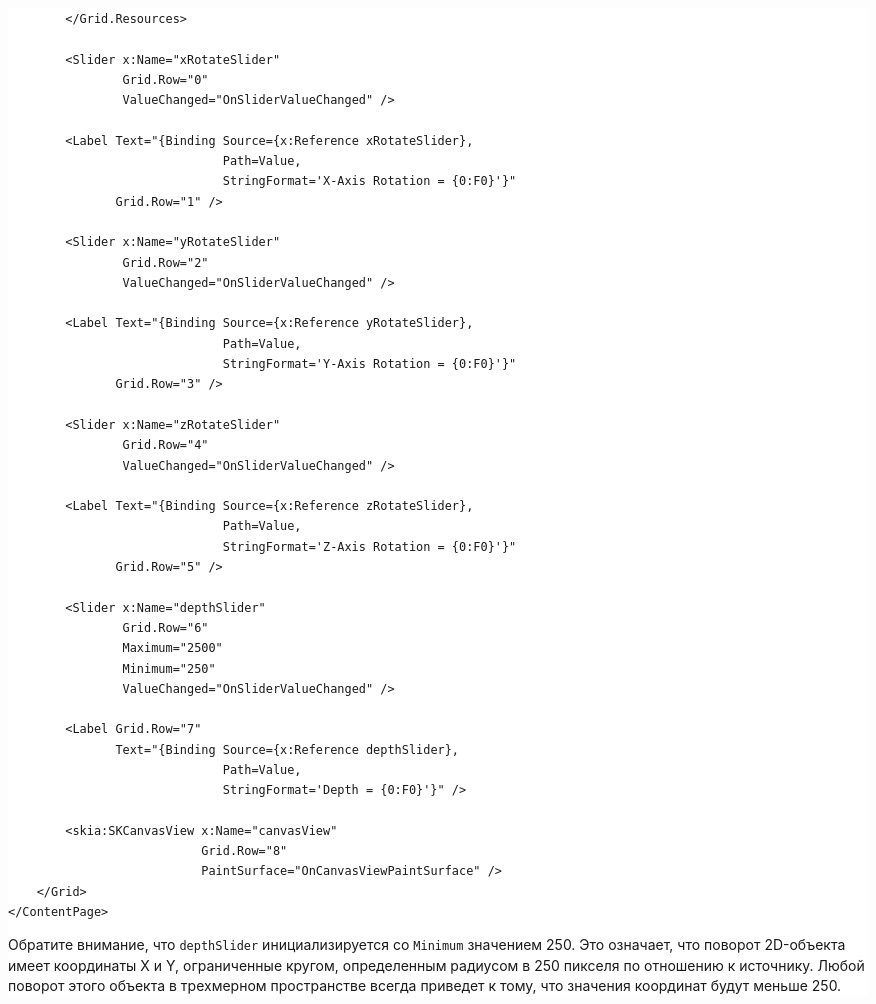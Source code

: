 ```xaml
        </Grid.Resources>

        <Slider x:Name="xRotateSlider"
                Grid.Row="0"
                ValueChanged="OnSliderValueChanged" />

        <Label Text="{Binding Source={x:Reference xRotateSlider},
                              Path=Value,
                              StringFormat='X-Axis Rotation = {0:F0}'}"
               Grid.Row="1" />

        <Slider x:Name="yRotateSlider"
                Grid.Row="2"
                ValueChanged="OnSliderValueChanged" />

        <Label Text="{Binding Source={x:Reference yRotateSlider},
                              Path=Value,
                              StringFormat='Y-Axis Rotation = {0:F0}'}"
               Grid.Row="3" />

        <Slider x:Name="zRotateSlider"
                Grid.Row="4"
                ValueChanged="OnSliderValueChanged" />

        <Label Text="{Binding Source={x:Reference zRotateSlider},
                              Path=Value,
                              StringFormat='Z-Axis Rotation = {0:F0}'}"
               Grid.Row="5" />

        <Slider x:Name="depthSlider"
                Grid.Row="6"
                Maximum="2500"
                Minimum="250"
                ValueChanged="OnSliderValueChanged" />

        <Label Grid.Row="7"
               Text="{Binding Source={x:Reference depthSlider},
                              Path=Value,
                              StringFormat='Depth = {0:F0}'}" />

        <skia:SKCanvasView x:Name="canvasView"
                           Grid.Row="8"
                           PaintSurface="OnCanvasViewPaintSurface" />
    </Grid>
</ContentPage>
```

Обратите внимание, что `depthSlider` инициализируется со `Minimum` значением 250. Это означает, что поворот 2D-объекта имеет координаты X и Y, ограниченные кругом, определенным радиусом в 250 пикселя по отношению к источнику. Любой поворот этого объекта в трехмерном пространстве всегда приведет к тому, что значения координат будут меньше 250.
